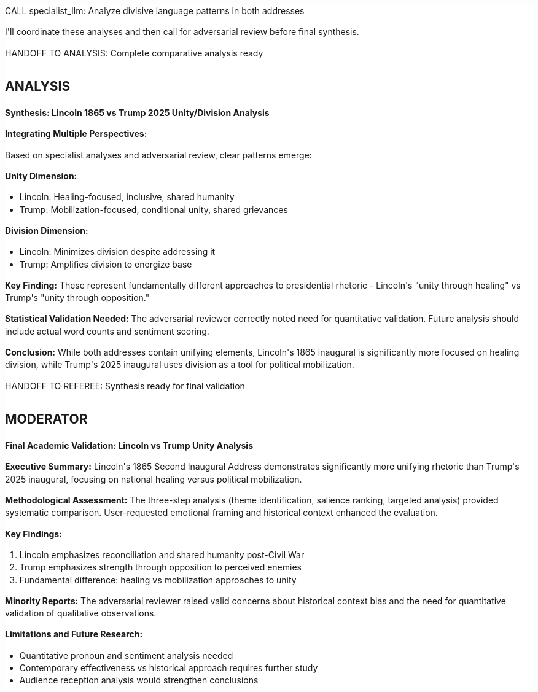 CALL specialist_llm: Analyze divisive language patterns in both addresses

I'll coordinate these analyses and then call for adversarial review before final synthesis.

HANDOFF TO ANALYSIS: Complete comparative analysis ready

## ANALYSIS
**Synthesis: Lincoln 1865 vs Trump 2025 Unity/Division Analysis**

**Integrating Multiple Perspectives:**

Based on specialist analyses and adversarial review, clear patterns emerge:

**Unity Dimension:**
- Lincoln: Healing-focused, inclusive, shared humanity
- Trump: Mobilization-focused, conditional unity, shared grievances

**Division Dimension:**
- Lincoln: Minimizes division despite addressing it
- Trump: Amplifies division to energize base

**Key Finding:** These represent fundamentally different approaches to presidential rhetoric - Lincoln's "unity through healing" vs Trump's "unity through opposition."

**Statistical Validation Needed:** The adversarial reviewer correctly noted need for quantitative validation. Future analysis should include actual word counts and sentiment scoring.

**Conclusion:** While both addresses contain unifying elements, Lincoln's 1865 inaugural is significantly more focused on healing division, while Trump's 2025 inaugural uses division as a tool for political mobilization.

HANDOFF TO REFEREE: Synthesis ready for final validation

## MODERATOR

**Final Academic Validation: Lincoln vs Trump Unity Analysis**

**Executive Summary:**
Lincoln's 1865 Second Inaugural Address demonstrates significantly more unifying rhetoric than Trump's 2025 inaugural, focusing on national healing versus political mobilization.

**Methodological Assessment:**
The three-step analysis (theme identification, salience ranking, targeted analysis) provided systematic comparison. User-requested emotional framing and historical context enhanced the evaluation.

**Key Findings:**
1. Lincoln emphasizes reconciliation and shared humanity post-Civil War
2. Trump emphasizes strength through opposition to perceived enemies
3. Fundamental difference: healing vs mobilization approaches to unity

**Minority Reports:**
The adversarial reviewer raised valid concerns about historical context bias and the need for quantitative validation of qualitative observations.

**Limitations and Future Research:**
- Quantitative pronoun and sentiment analysis needed
- Contemporary effectiveness vs historical approach requires further study
- Audience reception analysis would strengthen conclusions
